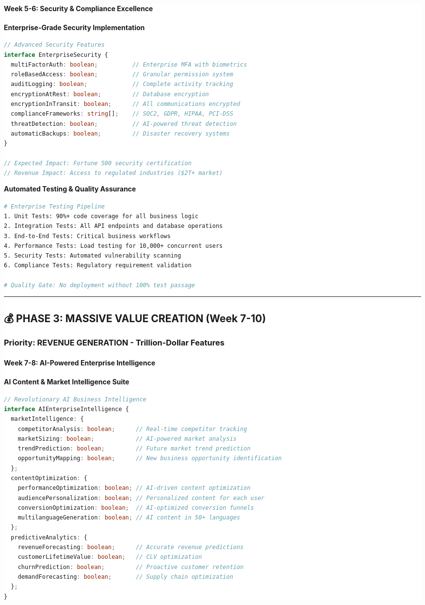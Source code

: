 #### **Week 5-6: Security & Compliance Excellence**

**Enterprise-Grade Security Implementation**
```typescript
// Advanced Security Features
interface EnterpriseSecurity {
  multiFactorAuth: boolean;          // Enterprise MFA with biometrics
  roleBasedAccess: boolean;          // Granular permission system
  auditLogging: boolean;             // Complete activity tracking
  encryptionAtRest: boolean;         // Database encryption
  encryptionInTransit: boolean;      // All communications encrypted
  complianceFrameworks: string[];    // SOC2, GDPR, HIPAA, PCI-DSS
  threatDetection: boolean;          // AI-powered threat detection
  automaticBackups: boolean;         // Disaster recovery systems
}

// Expected Impact: Fortune 500 security certification
// Revenue Impact: Access to regulated industries ($2T+ market)
```

**Automated Testing & Quality Assurance**
```bash
# Enterprise Testing Pipeline
1. Unit Tests: 90%+ code coverage for all business logic
2. Integration Tests: All API endpoints and database operations
3. End-to-End Tests: Critical business workflows
4. Performance Tests: Load testing for 10,000+ concurrent users
5. Security Tests: Automated vulnerability scanning
6. Compliance Tests: Regulatory requirement validation

# Quality Gate: No deployment without 100% test passage
```

---

## 💰 PHASE 3: MASSIVE VALUE CREATION (Week 7-10)
### **Priority**: REVENUE GENERATION - Trillion-Dollar Features

#### **Week 7-8: AI-Powered Enterprise Intelligence**

**AI Content & Market Intelligence Suite**
```typescript
// Revolutionary AI Business Intelligence
interface AIEnterpriseIntelligence {
  marketIntelligence: {
    competitorAnalysis: boolean;      // Real-time competitor tracking
    marketSizing: boolean;            // AI-powered market analysis
    trendPrediction: boolean;         // Future market trend prediction
    opportunityMapping: boolean;      // New business opportunity identification
  };
  contentOptimization: {
    performanceOptimization: boolean; // AI-driven content optimization
    audiencePersonalization: boolean; // Personalized content for each user
    conversionOptimization: boolean;  // AI-optimized conversion funnels
    multilanguageGeneration: boolean; // AI content in 50+ languages
  };
  predictiveAnalytics: {
    revenueForecasting: boolean;      // Accurate revenue predictions
    customerLifetimeValue: boolean;   // CLV optimization
    churnPrediction: boolean;         // Proactive customer retention
    demandForecasting: boolean;       // Supply chain optimization
  };
}
```
